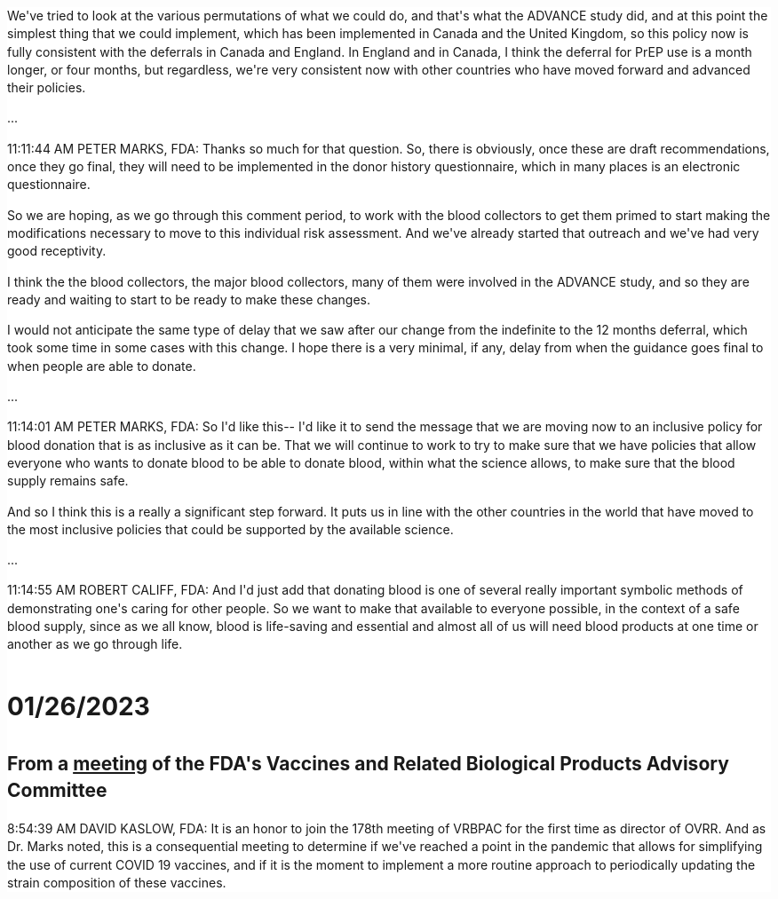 We've tried to look at the various permutations of what we could do, and that's what the ADVANCE study did, and at this point the simplest thing that we could implement, which has been implemented in Canada and the United Kingdom, so this policy now is fully consistent with the deferrals in Canada and England. In England and in Canada, I think the deferral for PrEP use is a month longer, or four months, but regardless, we're very consistent now with other countries who have moved forward and advanced their policies.

...

11:11:44 AM     PETER MARKS, FDA: Thanks so much for that question. So, there is obviously, once these are draft recommendations, once they go final, they will need to be implemented in the donor history questionnaire, which in many places is an electronic questionnaire. 

So we are hoping, as we go through this comment period, to work with the blood collectors to get them primed to start making the modifications necessary to move to this individual risk assessment. And we've already started that outreach and we've had very good receptivity. 

I think the the blood collectors, the major blood collectors, many of them were involved in the ADVANCE study, and so they are ready and waiting to start to be ready to make these changes. 

I would not anticipate the same type of delay that we saw after our change from the indefinite to the 12 months deferral, which took some time in some cases with this change. I hope there is a very minimal, if any, delay from when the guidance goes final to when people are able to donate.

...

11:14:01 AM     PETER MARKS, FDA: So I'd like this-- I'd like it to send the message that we are moving now to an inclusive policy for blood donation that is as inclusive as it can be. That we will continue to work to try to make sure that we have policies that allow everyone who wants to donate blood to be able to donate blood, within what the science allows, to make sure that the blood supply remains safe. 

And so I think this is a really a significant step forward. It puts us in line with the other countries in the world that have moved to the most inclusive policies that could be supported by the available science.

...

11:14:55 AM     ROBERT CALIFF, FDA: And I'd just add that donating blood is one of several really important symbolic methods of demonstrating one's caring for other people. So we want to make that available to everyone possible, in the context of a safe blood supply, since as we all know, blood is life-saving and essential and almost all of us will need blood products at one time or another as we go through life.

# 01/26/2023

## From a [meeting](https://www.fda.gov/advisory-committees/advisory-committee-calendar/vaccines-and-related-biological-products-advisory-committee-january-26-2023-meeting-announcement) of the FDA's Vaccines and Related Biological Products Advisory Committee

8:54:39 AM     DAVID KASLOW, FDA: It is an honor to join the 178th meeting of VRBPAC for the first time as director of OVRR. And as Dr. Marks noted, this is a consequential meeting to determine if we've reached a point in the pandemic that allows for simplifying the use of current COVID 19 vaccines, and if it is the moment to implement a more routine approach to periodically updating the strain composition of these vaccines. 
